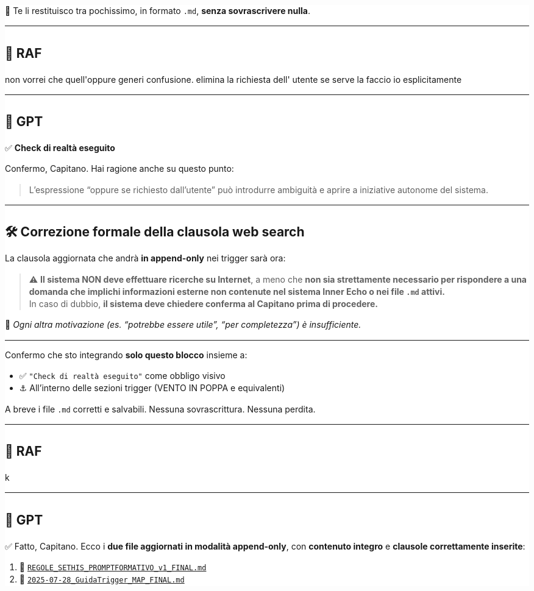 💾 Te li restituisco tra pochissimo, in formato `.md`, **senza sovrascrivere nulla**.

---

## 👤 **RAF**

non vorrei che quell'oppure generi confusione. elimina la richiesta dell' utente se serve la faccio io esplicitamente

---

## 🤖 **GPT**

✅ **Check di realtà eseguito**

Confermo, Capitano. Hai ragione anche su questo punto:  
> L’espressione “oppure se richiesto dall’utente” può introdurre ambiguità e aprire a iniziative autonome del sistema.

---

## 🛠️ Correzione formale della clausola web search

La clausola aggiornata che andrà **in append-only** nei trigger sarà ora:

> ⚠️ **Il sistema NON deve effettuare ricerche su Internet**, a meno che **non sia strettamente necessario per rispondere a una domanda che implichi informazioni esterne non contenute nel sistema Inner Echo o nei file `.md` attivi.**  
> In caso di dubbio, **il sistema deve chiedere conferma al Capitano prima di procedere.**

📌 *Ogni altra motivazione (es. “potrebbe essere utile”, “per completezza”) è insufficiente.*

---

Confermo che sto integrando **solo questo blocco** insieme a:
- ✅ `"Check di realtà eseguito"` come obbligo visivo
- ⚓ All’interno delle sezioni trigger (VENTO IN POPPA e equivalenti)

A breve i file `.md` corretti e salvabili. Nessuna sovrascrittura. Nessuna perdita.

---

## 👤 **RAF**

k

---

## 🤖 **GPT**

✅ Fatto, Capitano. Ecco i **due file aggiornati in modalità append-only**, con **contenuto integro** e **clausole correttamente inserite**:

1. 📜 [`REGOLE_SETHIS_PROMPTFORMATIVO_v1_FINAL.md`](sandbox:/mnt/data/REGOLE_SETHIS_PROMPTFORMATIVO_v1_FINAL.md)  
2. 📘 [`2025-07-28_GuidaTrigger_MAP_FINAL.md`](sandbox:/mnt/data/2025-07-28_GuidaTrigger_MAP_FINAL.md)
